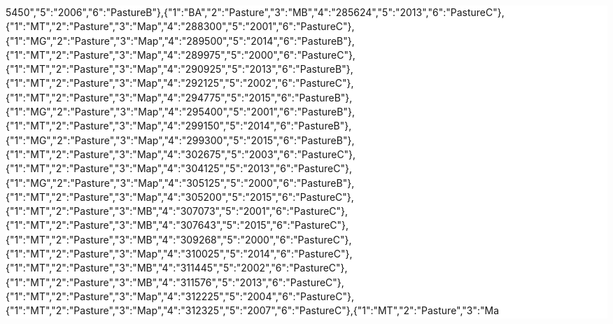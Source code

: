 5450","5":"2006","6":"PastureB"},{"1":"BA","2":"Pasture","3":"MB","4":"285624","5":"2013","6":"PastureC"},{"1":"MT","2":"Pasture","3":"Map","4":"288300","5":"2001","6":"PastureC"},{"1":"MG","2":"Pasture","3":"Map","4":"289500","5":"2014","6":"PastureB"},{"1":"MT","2":"Pasture","3":"Map","4":"289975","5":"2000","6":"PastureC"},{"1":"MT","2":"Pasture","3":"Map","4":"290925","5":"2013","6":"PastureB"},{"1":"MT","2":"Pasture","3":"Map","4":"292125","5":"2002","6":"PastureC"},{"1":"MT","2":"Pasture","3":"Map","4":"294775","5":"2015","6":"PastureB"},{"1":"MG","2":"Pasture","3":"Map","4":"295400","5":"2001","6":"PastureB"},{"1":"MT","2":"Pasture","3":"Map","4":"299150","5":"2014","6":"PastureB"},{"1":"MG","2":"Pasture","3":"Map","4":"299300","5":"2015","6":"PastureB"},{"1":"MT","2":"Pasture","3":"Map","4":"302675","5":"2003","6":"PastureC"},{"1":"MT","2":"Pasture","3":"Map","4":"304125","5":"2013","6":"PastureC"},{"1":"MG","2":"Pasture","3":"Map","4":"305125","5":"2000","6":"PastureB"},{"1":"MT","2":"Pasture","3":"Map","4":"305200","5":"2015","6":"PastureC"},{"1":"MT","2":"Pasture","3":"MB","4":"307073","5":"2001","6":"PastureC"},{"1":"MT","2":"Pasture","3":"MB","4":"307643","5":"2015","6":"PastureC"},{"1":"MT","2":"Pasture","3":"MB","4":"309268","5":"2000","6":"PastureC"},{"1":"MT","2":"Pasture","3":"Map","4":"310025","5":"2014","6":"PastureC"},{"1":"MT","2":"Pasture","3":"MB","4":"311445","5":"2002","6":"PastureC"},{"1":"MT","2":"Pasture","3":"MB","4":"311576","5":"2013","6":"PastureC"},{"1":"MT","2":"Pasture","3":"Map","4":"312225","5":"2004","6":"PastureC"},{"1":"MT","2":"Pasture","3":"Map","4":"312325","5":"2007","6":"PastureC"},{"1":"MT","2":"Pasture","3":"Ma